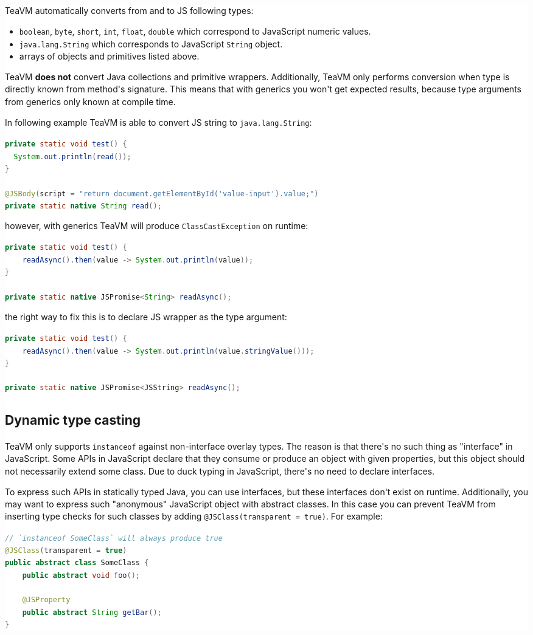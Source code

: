 TeaVM automatically converts from and to JS following types:

* `boolean`, `byte`, `short`, `int`, `float`, `double` which correspond to JavaScript numeric values.
* `java.lang.String` which corresponds to JavaScript `String` object.
* arrays of objects and primitives listed above.

TeaVM **does not** convert Java collections and primitive wrappers.
Additionally, TeaVM only performs conversion when type is directly known from method's signature.
This means that with generics you won't get expected results, because type arguments from generics
only known at compile time.

In following example TeaVM is able to convert JS string to `java.lang.String`:

```java
private static void test() {
  System.out.println(read());
}

@JSBody(script = "return document.getElementById('value-input').value;")
private static native String read();
```

however, with generics TeaVM will produce `ClassCastException` on runtime:

```java
private static void test() {
    readAsync().then(value -> System.out.println(value));
}

private static native JSPromise<String> readAsync();
```

the right way to fix this is to declare JS wrapper as the type argument:

```java
private static void test() {
    readAsync().then(value -> System.out.println(value.stringValue()));
}

private static native JSPromise<JSString> readAsync();
```


## Dynamic type casting

TeaVM only supports `instanceof` against non-interface overlay types.
The reason is that there's no such thing as "interface" in JavaScript.
Some APIs in JavaScript declare that they consume or produce an object with given properties,
but this object should not necessarily extend some class.
Due to duck typing in JavaScript, there's no need to declare interfaces.

To express such APIs in statically typed Java, you can use interfaces, but these interfaces don't exist on runtime.
Additionally, you may want to express such "anonymous" JavaScript object with abstract classes.
In this case you can prevent TeaVM from inserting type checks for such classes 
by adding `@JSClass(transparent = true)`.
For example:

```java
// `instanceof SomeClass` will always produce true
@JSClass(transparent = true)
public abstract class SomeClass {
    public abstract void foo();
    
    @JSProperty
    public abstract String getBar();
}
```